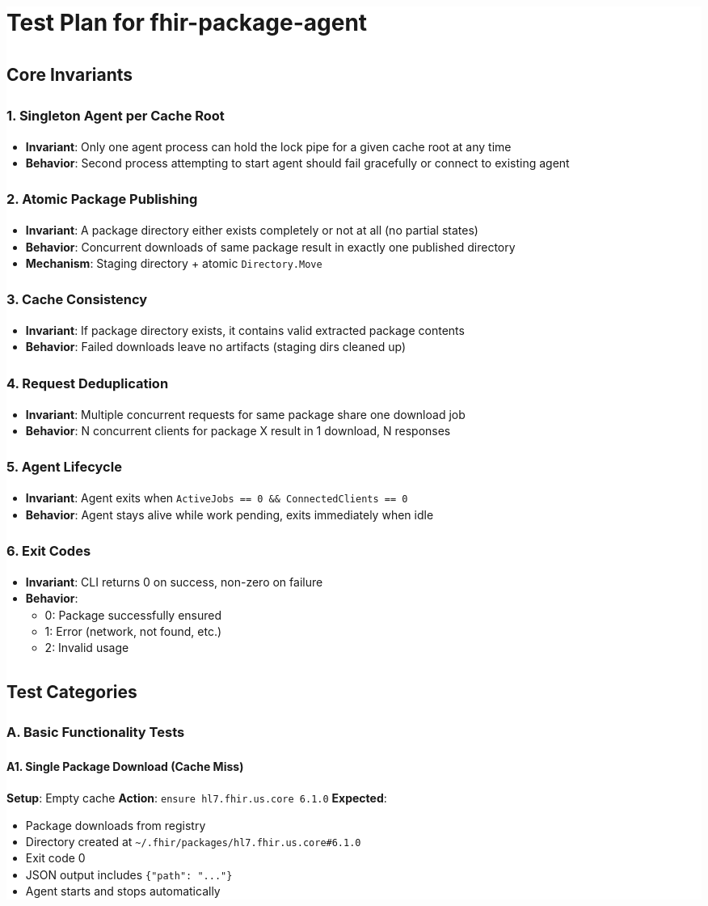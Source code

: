 # Test Plan for fhir-package-agent

## Core Invariants

### 1. Singleton Agent per Cache Root
- **Invariant**: Only one agent process can hold the lock pipe for a given cache root at any time
- **Behavior**: Second process attempting to start agent should fail gracefully or connect to existing agent

### 2. Atomic Package Publishing
- **Invariant**: A package directory either exists completely or not at all (no partial states)
- **Behavior**: Concurrent downloads of same package result in exactly one published directory
- **Mechanism**: Staging directory + atomic `Directory.Move`

### 3. Cache Consistency
- **Invariant**: If package directory exists, it contains valid extracted package contents
- **Behavior**: Failed downloads leave no artifacts (staging dirs cleaned up)

### 4. Request Deduplication
- **Invariant**: Multiple concurrent requests for same package share one download job
- **Behavior**: N concurrent clients for package X result in 1 download, N responses

### 5. Agent Lifecycle
- **Invariant**: Agent exits when `ActiveJobs == 0 && ConnectedClients == 0`
- **Behavior**: Agent stays alive while work pending, exits immediately when idle

### 6. Exit Codes
- **Invariant**: CLI returns 0 on success, non-zero on failure
- **Behavior**:
  - 0: Package successfully ensured
  - 1: Error (network, not found, etc.)
  - 2: Invalid usage

## Test Categories

### A. Basic Functionality Tests

#### A1. Single Package Download (Cache Miss)
**Setup**: Empty cache
**Action**: `ensure hl7.fhir.us.core 6.1.0`
**Expected**:
- Package downloads from registry
- Directory created at `~/.fhir/packages/hl7.fhir.us.core#6.1.0`
- Exit code 0
- JSON output includes `{"path": "..."}`
- Agent starts and stops automatically

